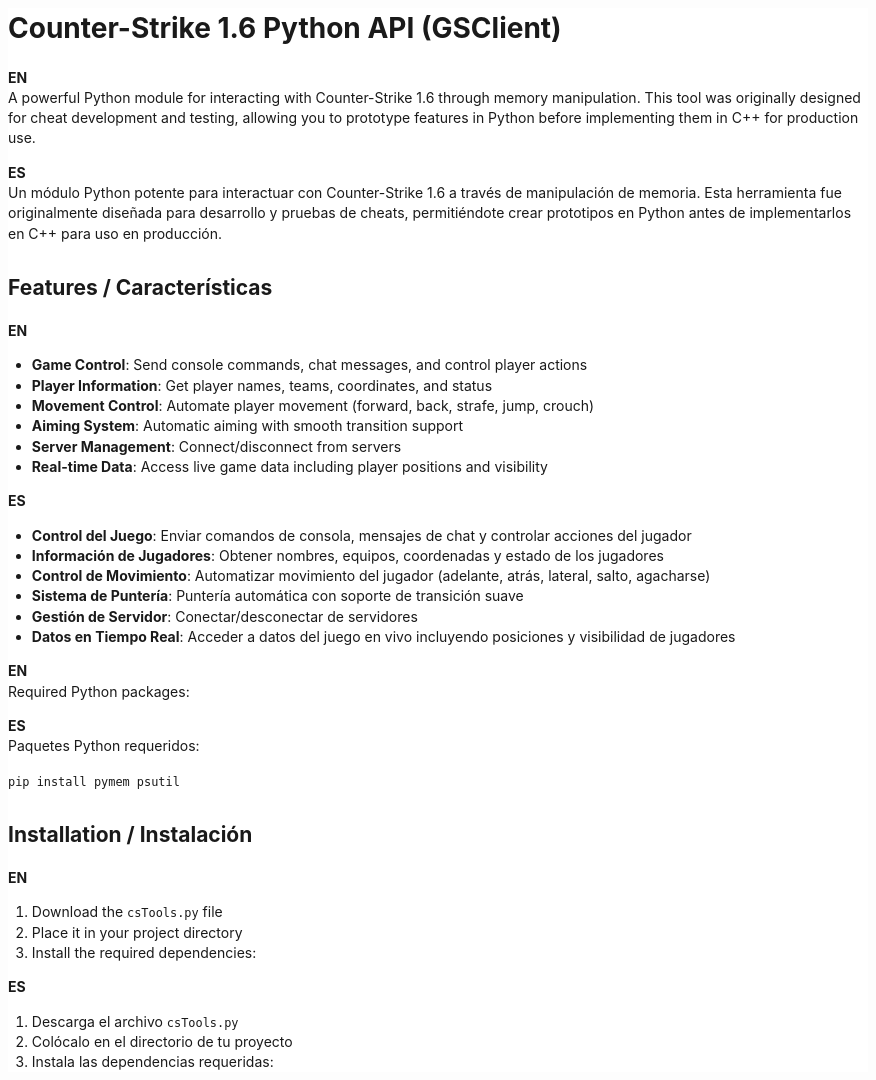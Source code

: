 # Counter-Strike 1.6 Python API (GSClient)

**EN**  
A powerful Python module for interacting with Counter-Strike 1.6 through memory manipulation. This tool was originally designed for cheat development and testing, allowing you to prototype features in Python before implementing them in C++ for production use.

**ES**  
Un módulo Python potente para interactuar con Counter-Strike 1.6 a través de manipulación de memoria. Esta herramienta fue originalmente diseñada para desarrollo y pruebas de cheats, permitiéndote crear prototipos en Python antes de implementarlos en C++ para uso en producción.

##  Features / Características

**EN**
- **Game Control**: Send console commands, chat messages, and control player actions
- **Player Information**: Get player names, teams, coordinates, and status
- **Movement Control**: Automate player movement (forward, back, strafe, jump, crouch)
- **Aiming System**: Automatic aiming with smooth transition support
- **Server Management**: Connect/disconnect from servers
- **Real-time Data**: Access live game data including player positions and visibility

**ES**
- **Control del Juego**: Enviar comandos de consola, mensajes de chat y controlar acciones del jugador
- **Información de Jugadores**: Obtener nombres, equipos, coordenadas y estado de los jugadores
- **Control de Movimiento**: Automatizar movimiento del jugador (adelante, atrás, lateral, salto, agacharse)
- **Sistema de Puntería**: Puntería automática con soporte de transición suave
- **Gestión de Servidor**: Conectar/desconectar de servidores
- **Datos en Tiempo Real**: Acceder a datos del juego en vivo incluyendo posiciones y visibilidad de jugadores


**EN**  
Required Python packages:

**ES**  
Paquetes Python requeridos:

```bash
pip install pymem psutil
```

##  Installation / Instalación

**EN**
1. Download the `csTools.py` file
2. Place it in your project directory
3. Install the required dependencies:

**ES**
1. Descarga el archivo `csTools.py`
2. Colócalo en el directorio de tu proyecto
3. Instala las dependencias requeridas:
